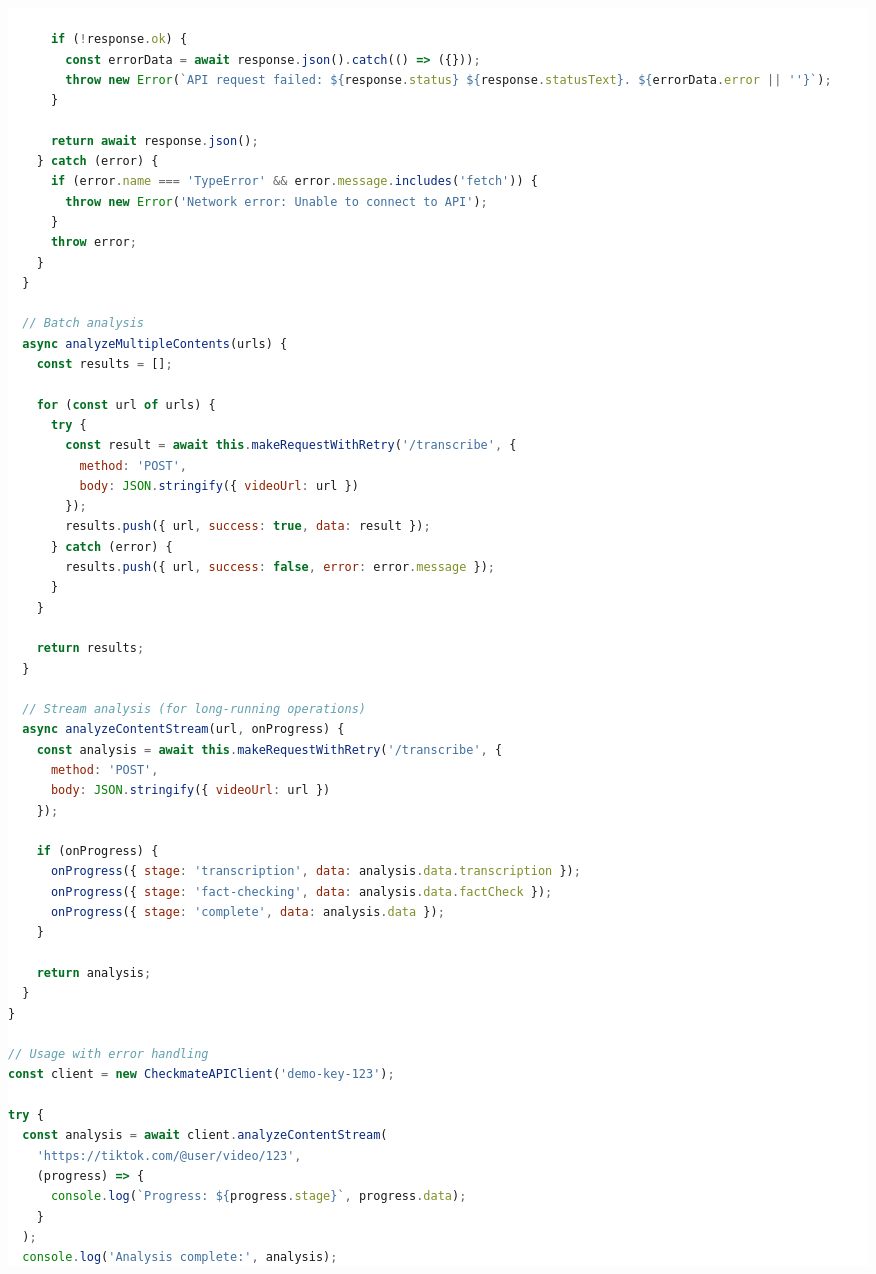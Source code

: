 ```javascript

      if (!response.ok) {
        const errorData = await response.json().catch(() => ({}));
        throw new Error(`API request failed: ${response.status} ${response.statusText}. ${errorData.error || ''}`);
      }

      return await response.json();
    } catch (error) {
      if (error.name === 'TypeError' && error.message.includes('fetch')) {
        throw new Error('Network error: Unable to connect to API');
      }
      throw error;
    }
  }

  // Batch analysis
  async analyzeMultipleContents(urls) {
    const results = [];
    
    for (const url of urls) {
      try {
        const result = await this.makeRequestWithRetry('/transcribe', {
          method: 'POST',
          body: JSON.stringify({ videoUrl: url })
        });
        results.push({ url, success: true, data: result });
      } catch (error) {
        results.push({ url, success: false, error: error.message });
      }
    }
    
    return results;
  }

  // Stream analysis (for long-running operations)
  async analyzeContentStream(url, onProgress) {
    const analysis = await this.makeRequestWithRetry('/transcribe', {
      method: 'POST',
      body: JSON.stringify({ videoUrl: url })
    });

    if (onProgress) {
      onProgress({ stage: 'transcription', data: analysis.data.transcription });
      onProgress({ stage: 'fact-checking', data: analysis.data.factCheck });
      onProgress({ stage: 'complete', data: analysis.data });
    }

    return analysis;
  }
}

// Usage with error handling
const client = new CheckmateAPIClient('demo-key-123');

try {
  const analysis = await client.analyzeContentStream(
    'https://tiktok.com/@user/video/123',
    (progress) => {
      console.log(`Progress: ${progress.stage}`, progress.data);
    }
  );
  console.log('Analysis complete:', analysis);
```